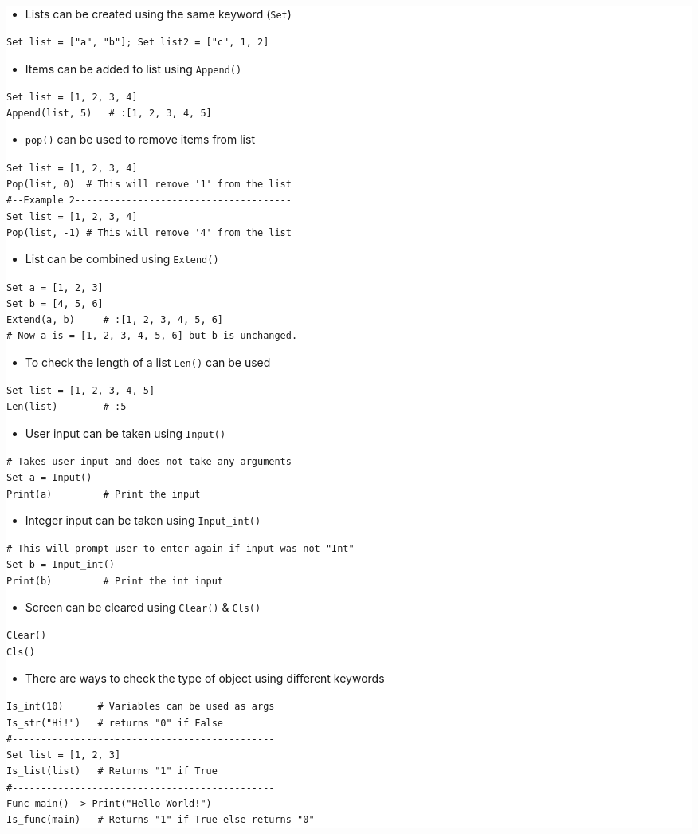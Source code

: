 - Lists can be created using the same keyword (`Set`)
```Pandabear
Set list = ["a", "b"]; Set list2 = ["c", 1, 2]
```

- Items can be added to list using `Append()`
```Pandabear
Set list = [1, 2, 3, 4]
Append(list, 5)   # :[1, 2, 3, 4, 5]
```

- `pop()` can be used to remove items from list
```Pandabear
Set list = [1, 2, 3, 4]
Pop(list, 0)  # This will remove '1' from the list
#--Example 2--------------------------------------
Set list = [1, 2, 3, 4]
Pop(list, -1) # This will remove '4' from the list
```

- List can be combined using `Extend()`
```Pandabear
Set a = [1, 2, 3]
Set b = [4, 5, 6]
Extend(a, b)     # :[1, 2, 3, 4, 5, 6]
# Now a is = [1, 2, 3, 4, 5, 6] but b is unchanged.
```

- To check the length of a list `Len()` can be used
```Pandabear
Set list = [1, 2, 3, 4, 5]
Len(list)        # :5
```

- User input can be taken using `Input()`
```Pandabear
# Takes user input and does not take any arguments
Set a = Input()
Print(a)         # Print the input
```

- Integer input can be taken using `Input_int()`
```Pandabear
# This will prompt user to enter again if input was not "Int"
Set b = Input_int()
Print(b)         # Print the int input
```

- Screen can be cleared using `Clear()` & `Cls()`
```Pandabear
Clear()
Cls()
```

- There are ways to check the type of object using different keywords
```Pandabear
Is_int(10)      # Variables can be used as args
Is_str("Hi!")   # returns "0" if False
#----------------------------------------------
Set list = [1, 2, 3]
Is_list(list)   # Returns "1" if True
#----------------------------------------------
Func main() -> Print("Hello World!")
Is_func(main)   # Returns "1" if True else returns "0"
```
